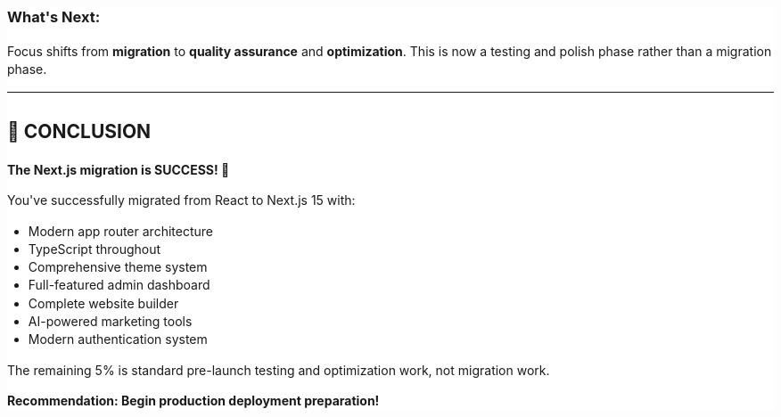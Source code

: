 ### What's Next:
Focus shifts from **migration** to **quality assurance** and **optimization**. This is now a testing and polish phase rather than a migration phase.

---

## 🏁 **CONCLUSION**

**The Next.js migration is SUCCESS! 🎉**

You've successfully migrated from React to Next.js 15 with:
- Modern app router architecture
- TypeScript throughout
- Comprehensive theme system
- Full-featured admin dashboard
- Complete website builder
- AI-powered marketing tools
- Modern authentication system

The remaining 5% is standard pre-launch testing and optimization work, not migration work.

**Recommendation: Begin production deployment preparation!**